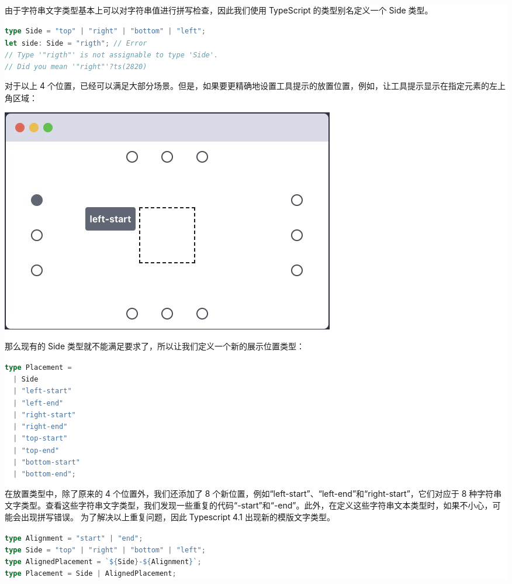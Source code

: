 由于字符串文字类型基本上可以对字符串值进行拼写检查，因此我们使用 TypeScript 的类型别名定义一个 Side 类型。

```typescript
type Side = "top" | "right" | "bottom" | "left";
let side: Side = "rigth"; // Error
// Type '"rigth"' is not assignable to type 'Side'.
// Did you mean '"right"'?ts(2820)
```

对于以上 4 个位置，已经可以满足大部分场景。但是，如果要更精确地设置工具提示的放置位置，例如，让工具提示显示在指定元素的左上角区域：

![4](../assets/TLT-2.jpeg)

那么现有的 Side 类型就不能满足要求了，所以让我们定义一个新的展示位置类型：

```typescript
type Placement =
  | Side
  | "left-start"
  | "left-end"
  | "right-start"
  | "right-end"
  | "top-start"
  | "top-end"
  | "bottom-start"
  | "bottom-end";
```

在放置类型中，除了原来的 4 个位置外，我们还添加了 8 个新位置，例如“left-start”、“left-end”和“right-start”，它们对应于 8 种字符串文字类型。查看这些字符串文字类型，我们发现一些重复的代码“-start”和“-end”。此外，在定义这些字符串文本类型时，如果不小心，可能会出现拼写错误。
为了解决以上重复问题，因此 Typescript 4.1 出现新的模版文字类型。

```typescript
type Alignment = "start" | "end";
type Side = "top" | "right" | "bottom" | "left";
type AlignedPlacement = `${Side}-${Alignment}`;
type Placement = Side | AlignedPlacement;
```
